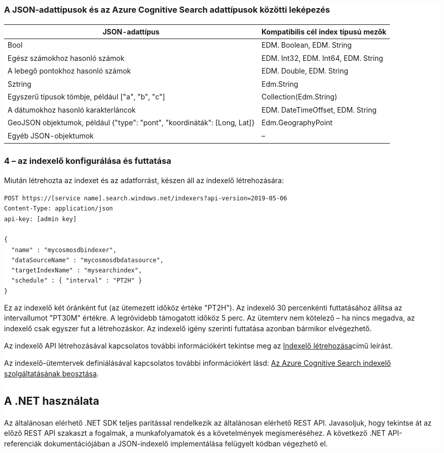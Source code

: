 ### <a name="mapping-between-json-data-types-and-azure-cognitive-search-data-types"></a>A JSON-adattípusok és az Azure Cognitive Search adattípusok közötti leképezés
| JSON-adattípus | Kompatibilis cél index típusú mezők |
| --- | --- |
| Bool |EDM. Boolean, EDM. String |
| Egész számokhoz hasonló számok |EDM. Int32, EDM. Int64, EDM. String |
| A lebegő pontokhoz hasonló számok |EDM. Double, EDM. String |
| Sztring |Edm.String |
| Egyszerű típusok tömbje, például ["a", "b", "c"] |Collection(Edm.String) |
| A dátumokhoz hasonló karakterláncok |EDM. DateTimeOffset, EDM. String |
| GeoJSON objektumok, például {"type": "pont", "koordináták": [Long, Lat]} |Edm.GeographyPoint |
| Egyéb JSON-objektumok |– |

### <a name="4---configure-and-run-the-indexer"></a>4 – az indexelő konfigurálása és futtatása

Miután létrehozta az indexet és az adatforrást, készen áll az indexelő létrehozására:

    POST https://[service name].search.windows.net/indexers?api-version=2019-05-06
    Content-Type: application/json
    api-key: [admin key]

    {
      "name" : "mycosmosdbindexer",
      "dataSourceName" : "mycosmosdbdatasource",
      "targetIndexName" : "mysearchindex",
      "schedule" : { "interval" : "PT2H" }
    }

Ez az indexelő két óránként fut (az ütemezett időköz értéke "PT2H"). Az indexelő 30 percenkénti futtatásához állítsa az intervallumot "PT30M" értékre. A legrövidebb támogatott időköz 5 perc. Az ütemterv nem kötelező – ha nincs megadva, az indexelő csak egyszer fut a létrehozáskor. Az indexelő igény szerinti futtatása azonban bármikor elvégezhető.   

Az indexelő API létrehozásával kapcsolatos további információkért tekintse meg az [Indexelő létrehozása](https://docs.microsoft.com/rest/api/searchservice/create-indexer)című leírást.

Az indexelő-ütemtervek definiálásával kapcsolatos további információkért lásd: [Az Azure Cognitive Search indexelő szolgáltatásának beosztása](search-howto-schedule-indexers.md).

## <a name="use-net"></a>A .NET használata

Az általánosan elérhető .NET SDK teljes paritással rendelkezik az általánosan elérhető REST API. Javasoljuk, hogy tekintse át az előző REST API szakaszt a fogalmak, a munkafolyamatok és a követelmények megismeréséhez. A következő .NET API-referenciák dokumentációjában a JSON-indexelő implementálása felügyelt kódban végezhető el.
